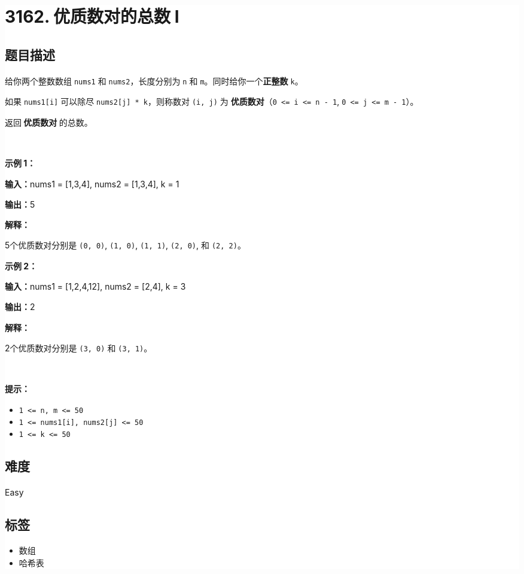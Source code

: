 # 3162. 优质数对的总数 I

## 题目描述

<p>给你两个整数数组 <code>nums1</code> 和 <code>nums2</code>，长度分别为 <code>n</code> 和 <code>m</code>。同时给你一个<strong>正整数</strong> <code>k</code>。</p>

<p>如果 <code>nums1[i]</code> 可以除尽&nbsp;<code>nums2[j] * k</code>，则称数对 <code>(i, j)</code> 为 <strong>优质数对</strong>（<code>0 &lt;= i &lt;= n - 1</code>, <code>0 &lt;= j &lt;= m - 1</code>）。</p>

<p>返回<strong> 优质数对 </strong>的总数。</p>

<p>&nbsp;</p>

<p><strong class="example">示例 1：</strong></p>

<div class="example-block">
<p><strong>输入：</strong><span class="example-io">nums1 = [1,3,4], nums2 = [1,3,4], k = 1</span></p>

<p><strong>输出：</strong><span class="example-io">5</span></p>

<p><strong>解释：</strong></p>

<p>5个优质数对分别是 <code>(0, 0)</code>, <code>(1, 0)</code>, <code>(1, 1)</code>, <code>(2, 0)</code>, 和 <code>(2, 2)</code>。</p>
</div>

<p><strong class="example">示例 2：</strong></p>

<div class="example-block">
<p><strong>输入：</strong><span class="example-io">nums1 = [1,2,4,12], nums2 = [2,4], k = 3</span></p>

<p><strong>输出：</strong><span class="example-io">2</span></p>

<p><strong>解释：</strong></p>

<p>2个优质数对分别是 <code>(3, 0)</code> 和 <code>(3, 1)</code>。</p>
</div>

<p>&nbsp;</p>

<p><strong>提示：</strong></p>

<ul>
	<li><code>1 &lt;= n, m &lt;= 50</code></li>
	<li><code>1 &lt;= nums1[i], nums2[j] &lt;= 50</code></li>
	<li><code>1 &lt;= k &lt;= 50</code></li>
</ul>


## 难度

Easy

## 标签

- 数组
- 哈希表
